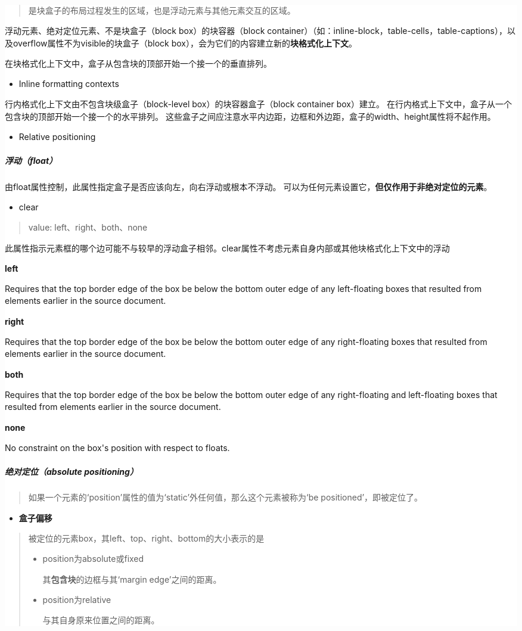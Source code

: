 > 是块盒子的布局过程发生的区域，也是浮动元素与其他元素交互的区域。

浮动元素、绝对定位元素、不是块盒子（block box）的块容器（block container）（如：inline-block，table-cells，table-captions），以及overflow属性不为visible的块盒子（block box），会为它们的内容建立新的**块格式化上下文**。

在块格式化上下文中，盒子从包含块的顶部开始一个接一个的垂直排列。

+ Inline formatting contexts

行内格式化上下文由不包含块级盒子（block-level box）的块容器盒子（block container box）建立。 在行内格式上下文中，盒子从一个包含块的顶部开始一个接一个的水平排列。 这些盒子之间应注意水平内边距，边框和外边距，盒子的width、height属性将不起作用。 

+ Relative positioning



##### 浮动（float）

由float属性控制，此属性指定盒子是否应该向左，向右浮动或根本不浮动。 可以为任何元素设置它，**但仅作用于非绝对定位的元素**。

+ clear

> value: left、right、both、none

此属性指示元素框的哪个边可能不与较早的浮动盒子相邻。clear属性不考虑元素自身内部或其他块格式化上下文中的浮动

**left**

Requires that the top border edge of the box be below the bottom outer edge of any left-floating boxes that resulted from elements earlier in the source document.

**right**

Requires that the top border edge of the box be below the bottom outer edge of any right-floating boxes that resulted from elements earlier in the source document.

**both**

Requires that the top border edge of the box be below the bottom outer edge of any right-floating and left-floating boxes that resulted from elements earlier in the source document.

**none**

No constraint on the box's position with respect to floats.



##### 绝对定位（absolute positioning）

> 如果一个元素的‘position’属性的值为‘static’外任何值，那么这个元素被称为‘be positioned’，即被定位了。

+ **盒子偏移**

> 被定位的元素box，其left、top、right、bottom的大小表示的是
>
> + position为absolute或fixed
>
>   其**包含块**的边框与其‘margin edge’之间的距离。
>
> + position为relative
>
>   与其自身原来位置之间的距离。
